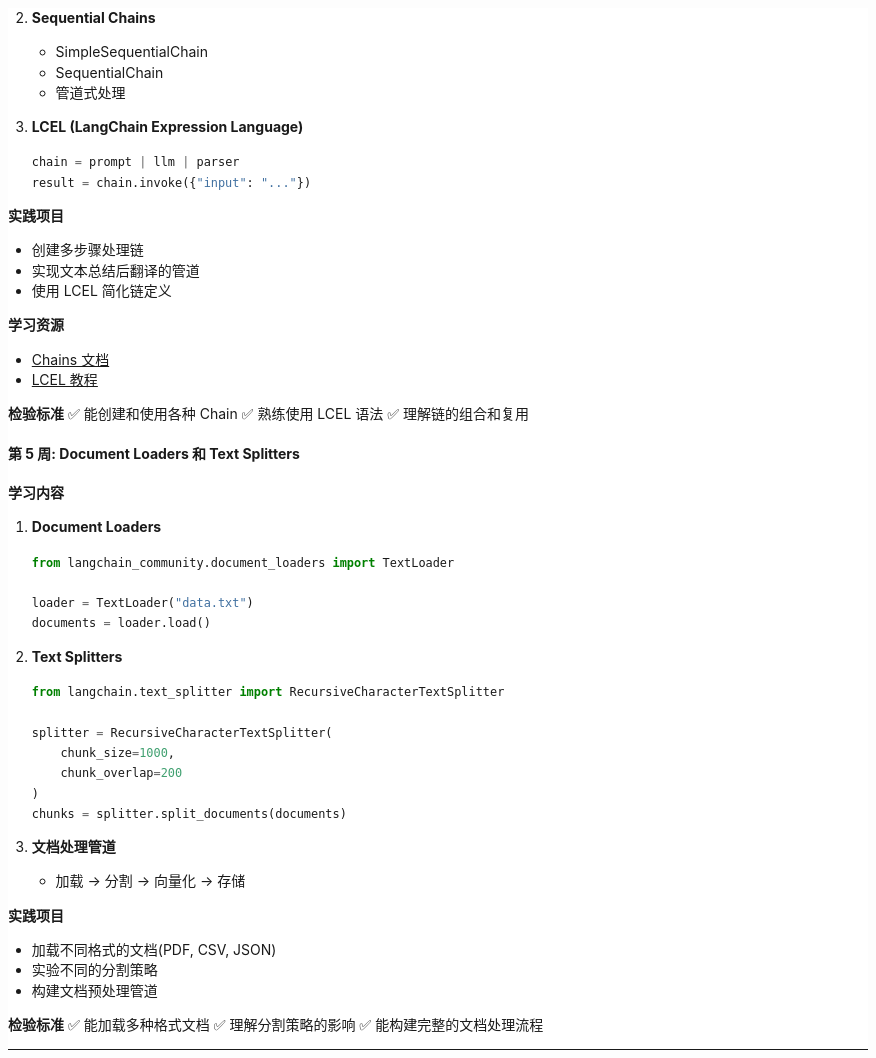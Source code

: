 2. **Sequential Chains**
   - SimpleSequentialChain
   - SequentialChain
   - 管道式处理

3. **LCEL (LangChain Expression Language)**
   ```python
   chain = prompt | llm | parser
   result = chain.invoke({"input": "..."})
   ```

**实践项目**
- 创建多步骤处理链
- 实现文本总结后翻译的管道
- 使用 LCEL 简化链定义

**学习资源**
- [Chains 文档](https://python.langchain.com/docs/modules/chains/)
- [LCEL 教程](https://python.langchain.com/docs/expression_language/)

**检验标准**
✅ 能创建和使用各种 Chain
✅ 熟练使用 LCEL 语法
✅ 理解链的组合和复用

#### 第 5 周: Document Loaders 和 Text Splitters

**学习内容**

1. **Document Loaders**
   ```python
   from langchain_community.document_loaders import TextLoader

   loader = TextLoader("data.txt")
   documents = loader.load()
   ```

2. **Text Splitters**
   ```python
   from langchain.text_splitter import RecursiveCharacterTextSplitter

   splitter = RecursiveCharacterTextSplitter(
       chunk_size=1000,
       chunk_overlap=200
   )
   chunks = splitter.split_documents(documents)
   ```

3. **文档处理管道**
   - 加载 → 分割 → 向量化 → 存储

**实践项目**
- 加载不同格式的文档(PDF, CSV, JSON)
- 实验不同的分割策略
- 构建文档预处理管道

**检验标准**
✅ 能加载多种格式文档
✅ 理解分割策略的影响
✅ 能构建完整的文档处理流程

---